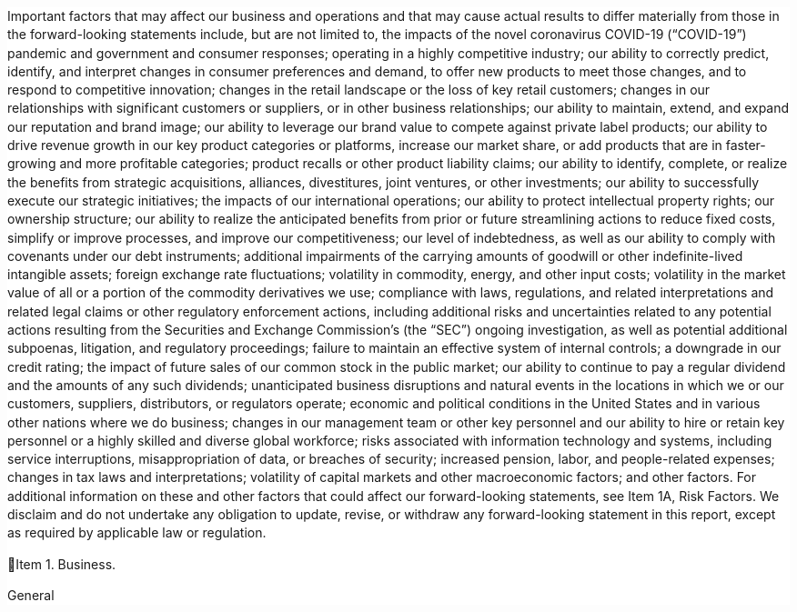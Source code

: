Important  factors  that  may  affect  our  business  and  operations  and  that  may  cause  actual  results  to  differ  materially  from  those  in  the  forward-looking
statements  include,  but  are  not  limited  to,  the  impacts  of  the  novel  coronavirus  COVID-19  (“COVID-19”)  pandemic  and  government  and  consumer
responses; operating in a highly competitive industry; our ability to correctly predict, identify, and interpret changes in consumer preferences and demand,
to offer new products to meet those changes, and to respond to competitive innovation; changes in the retail landscape or the loss of key retail customers;
changes  in  our  relationships  with  significant  customers  or  suppliers,  or  in  other  business  relationships;  our  ability  to  maintain,  extend,  and  expand  our
reputation and brand image; our ability to leverage our brand value to compete against private label products; our ability to drive revenue growth in our key
product categories or platforms, increase our market share, or add products that are in faster-growing and more profitable categories; product recalls or
other product liability claims; our ability to identify, complete, or realize the benefits from strategic acquisitions, alliances, divestitures, joint ventures, or
other investments; our ability to successfully execute our strategic initiatives; the impacts of our international operations; our ability to protect intellectual
property  rights;  our  ownership  structure;  our  ability  to  realize  the  anticipated  benefits  from  prior  or  future  streamlining  actions  to  reduce  fixed  costs,
simplify or improve processes, and improve our competitiveness; our level of indebtedness, as well as our ability to comply with covenants under our debt
instruments;  additional  impairments  of  the  carrying  amounts  of  goodwill  or  other  indefinite-lived  intangible  assets;  foreign  exchange  rate  fluctuations;
volatility in commodity, energy, and other input costs; volatility in the market value of all or a portion of the commodity derivatives we use; compliance
with  laws,  regulations,  and  related  interpretations  and  related  legal  claims  or  other  regulatory  enforcement  actions,  including  additional  risks  and
uncertainties  related  to  any  potential  actions  resulting  from  the  Securities  and  Exchange  Commission’s  (the  “SEC”)  ongoing  investigation,  as  well  as
potential additional subpoenas, litigation, and regulatory proceedings; failure to maintain an effective system of internal controls; a downgrade in our credit
rating; the impact of future sales of our common stock in the public market; our ability to continue to pay a regular dividend and the amounts of any such
dividends; unanticipated business disruptions and natural events in the locations in which we or our customers, suppliers, distributors, or regulators operate;
economic and political conditions in the United States and in various other nations where we do business; changes in our management team or other key
personnel and our ability to hire or retain key personnel or a highly skilled and diverse global workforce; risks associated with information technology and
systems, including service interruptions, misappropriation of data, or breaches of security; increased pension, labor, and people-related expenses; changes
in tax laws and interpretations; volatility of capital markets and other macroeconomic factors; and other factors. For additional information on these and
other  factors  that  could  affect  our  forward-looking  statements,  see  Item  1A,  Risk Factors.  We  disclaim  and  do  not  undertake  any  obligation  to  update,
revise, or withdraw any forward-looking statement in this report, except as required by applicable law or regulation.

Item 1. Business.

General
